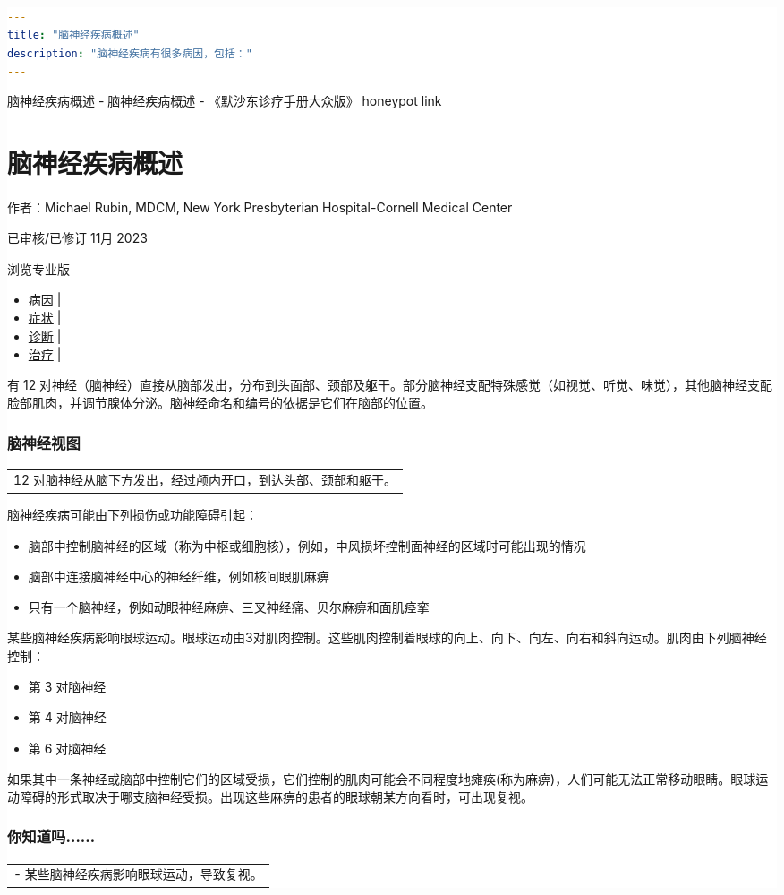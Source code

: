 ```yaml
---
title: "脑神经疾病概述"
description: "脑神经疾病有很多病因，包括："
---
```


﻿脑神经疾病概述 \- 脑神经疾病概述 \- 《默沙东诊疗手册大众版》 honeypot link

# 脑神经疾病概述

作者：Michael Rubin, MDCM, New York Presbyterian Hospital-Cornell Medical Center

已审核/已修订 11月 2023

浏览专业版

- [病因](#病因_v49766108_zh) \|
- [症状](#症状_v12783388_zh) \|
- [诊断](#诊断_v12783404_zh) \|
- [治疗](#治疗_v12783610_zh) \|

有 12 对神经（脑神经）直接从脑部发出，分布到头面部、颈部及躯干。部分脑神经支配特殊感觉（如视觉、听觉、味觉），其他脑神经支配脸部肌肉，并调节腺体分泌。脑神经命名和编号的依据是它们在脑部的位置。

### 脑神经视图

|     |
| --- |
| 12 对脑神经从脑下方发出，经过颅内开口，到达头部、颈部和躯干。<br> |

脑神经疾病可能由下列损伤或功能障碍引起：

- 脑部中控制脑神经的区域（称为中枢或细胞核），例如，中风损坏控制面神经的区域时可能出现的情况

- 脑部中连接脑神经中心的神经纤维，例如核间眼肌麻痹

- 只有一个脑神经，例如动眼神经麻痹、三叉神经痛、贝尔麻痹和面肌痉挛


某些脑神经疾病影响眼球运动。眼球运动由3对肌肉控制。这些肌肉控制着眼球的向上、向下、向左、向右和斜向运动。肌肉由下列脑神经控制：

- 第 3 对脑神经

- 第 4 对脑神经

- 第 6 对脑神经


如果其中一条神经或脑部中控制它们的区域受损，它们控制的肌肉可能会不同程度地瘫痪(称为麻痹)，人们可能无法正常移动眼睛。眼球运动障碍的形式取决于哪支脑神经受损。出现这些麻痹的患者的眼球朝某方向看时，可出现复视。

### 你知道吗……

|     |
| --- |
| - 某些脑神经疾病影响眼球运动，导致复视。 |
